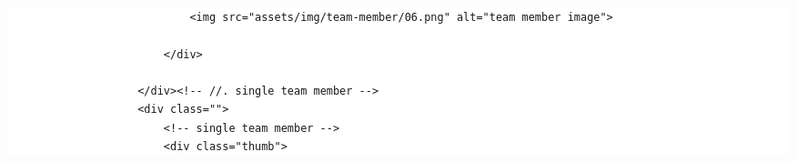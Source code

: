                                 <img src="assets/img/team-member/06.png" alt="team member image">

                            </div>

                        </div><!-- //. single team member -->
                        <div class="">
                            <!-- single team member -->
                            <div class="thumb">
